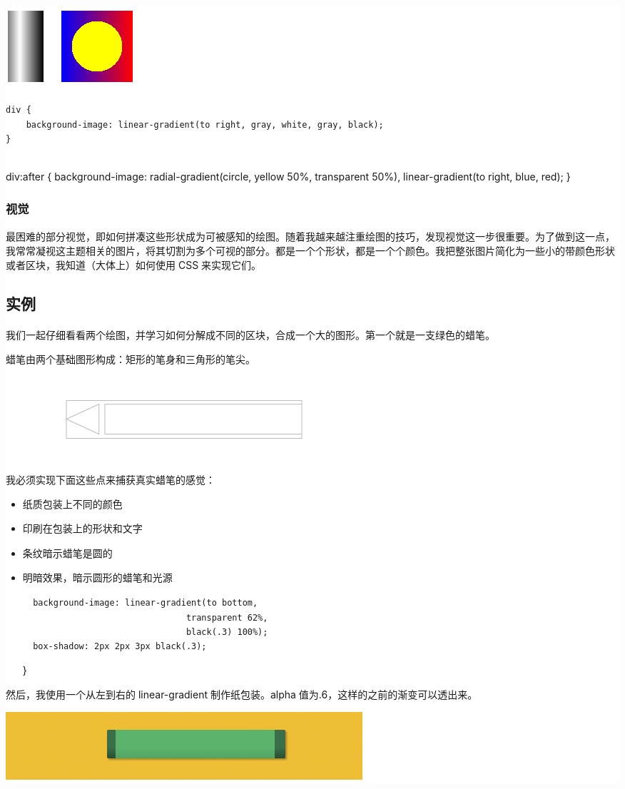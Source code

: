 ![gradients](/images/Single-Div-Drawings-with-CSS/asinglediv-5.png)

    div {
        background-image: linear-gradient(to right, gray, white, gray, black);
    }
    
    div:after {
        background-image: radial-gradient(circle, yellow 50%, transparent 50%),
                          linear-gradient(to right, blue, red);
    }

### 视觉

最困难的部分视觉，即如何拼凑这些形状成为可被感知的绘图。随着我越来越注重绘图的技巧，发现视觉这一步很重要。为了做到这一点，我常常凝视这主题相关的图片，将其切割为多个可视的部分。都是一个个形状，都是一个个颜色。我把整张图片简化为一些小的带颜色形状或者区块，我知道（大体上）如何使用 CSS 来实现它们。

## 实例

我们一起仔细看看两个绘图，并学习如何分解成不同的区块，合成一个大的图形。第一个就是一支绿色的蜡笔。

蜡笔由两个基础图形构成：矩形的笔身和三角形的笔尖。

![crayon shapes](/images/Single-Div-Drawings-with-CSS/asinglediv-6.png)


我必须实现下面这些点来捕获真实蜡笔的感觉：

- 纸质包装上不同的颜色
- 印刷在包装上的形状和文字
- 条纹暗示蜡笔是圆的
- 明暗效果，暗示圆形的蜡笔和光源


        background-image: linear-gradient(to bottom,
                                      transparent 62%,
                                      black(.3) 100%);
        box-shadow: 2px 2px 3px black(.3);
    }

然后，我使用一个从左到右的 linear-gradient 制作纸包装。alpha 值为.6，这样的之前的渐变可以透出来。

![crayon wrapper](/images/Single-Div-Drawings-with-CSS/asinglediv-8.png)
